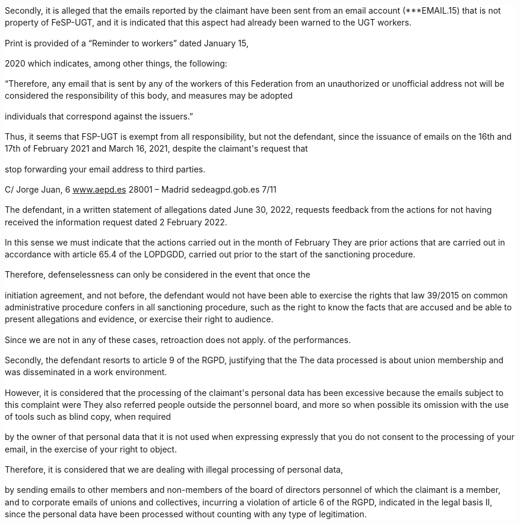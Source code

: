 Secondly, it is alleged that the emails reported by the claimant
have been sent from an email account (\*\*\*EMAIL.15) that is not
property of FeSP-UGT, and it is indicated that this aspect had already been warned to the
UGT workers.

Print is provided of a “Reminder to workers” dated January 15,

2020 which indicates, among other things, the following:

“Therefore, any email that is sent by any of the
workers of this Federation from an unauthorized or unofficial address not
will be considered the responsibility of this body, and measures may be adopted

individuals that correspond against the issuers.”

Thus, it seems that FSP-UGT is exempt from all responsibility, but not
the defendant, since the issuance of emails on the 16th and 17th of
February 2021 and March 16, 2021, despite the claimant's request that

stop forwarding your email address to third parties.

C/ Jorge Juan, 6 www.aepd.es
28001 – Madrid sedeagpd.gob.es 7/11

The defendant, in a written statement of allegations dated June 30, 2022, requests feedback from
the actions for not having received the information request dated 2
February 2022.

In this sense we must indicate that the actions carried out in the month of February
They are prior actions that are carried out in accordance with article 65.4 of the
LOPDGDD, carried out prior to the start of the sanctioning procedure.

Therefore, defenselessness can only be considered in the event that once the

initiation agreement, and not before, the defendant would not have been able to exercise the rights
that law 39/2015 on common administrative procedure confers in all
sanctioning procedure, such as the right to know the facts that are
accused and be able to present allegations and evidence, or exercise their right to
audience.

Since we are not in any of these cases, retroaction does not apply.
of the performances.

Secondly, the defendant resorts to article 9 of the RGPD, justifying that the
The data processed is about union membership and was disseminated in a work environment.

However, it is considered that the processing of the claimant's personal data
has been excessive because the emails subject to this complaint were
They also referred people outside the personnel board, and more so when possible
its omission with the use of tools such as blind copy, when required

by the owner of that personal data that it is not used when expressing
expressly that you do not consent to the processing of your email, in the exercise of
your right to object.

Therefore, it is considered that we are dealing with illegal processing of personal data,

by sending emails to other members and non-members of the board of directors
personnel of which the claimant is a member, and to corporate emails of unions and
collectives, incurring a violation of article 6 of the RGPD, indicated in the
legal basis II, since the personal data have been processed without counting
with any type of legitimation.
